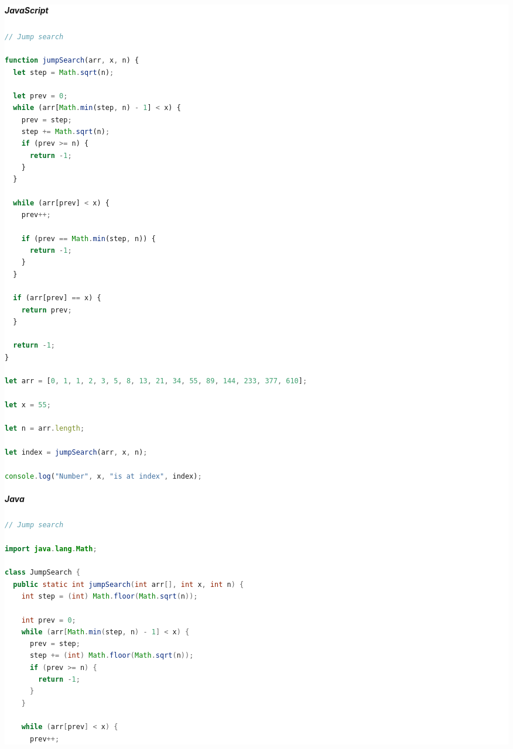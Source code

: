 ##### JavaScript

```js
// Jump search

function jumpSearch(arr, x, n) {
  let step = Math.sqrt(n);

  let prev = 0;
  while (arr[Math.min(step, n) - 1] < x) {
    prev = step;
    step += Math.sqrt(n);
    if (prev >= n) {
      return -1;
    }
  }

  while (arr[prev] < x) {
    prev++;

    if (prev == Math.min(step, n)) {
      return -1;
    }
  }

  if (arr[prev] == x) {
    return prev;
  }

  return -1;
}

let arr = [0, 1, 1, 2, 3, 5, 8, 13, 21, 34, 55, 89, 144, 233, 377, 610];

let x = 55;

let n = arr.length;

let index = jumpSearch(arr, x, n);

console.log("Number", x, "is at index", index);
```

##### Java

```java
// Jump search

import java.lang.Math;

class JumpSearch {
  public static int jumpSearch(int arr[], int x, int n) {
    int step = (int) Math.floor(Math.sqrt(n));

    int prev = 0;
    while (arr[Math.min(step, n) - 1] < x) {
      prev = step;
      step += (int) Math.floor(Math.sqrt(n));
      if (prev >= n) {
        return -1;
      }
    }

    while (arr[prev] < x) {
      prev++;
```